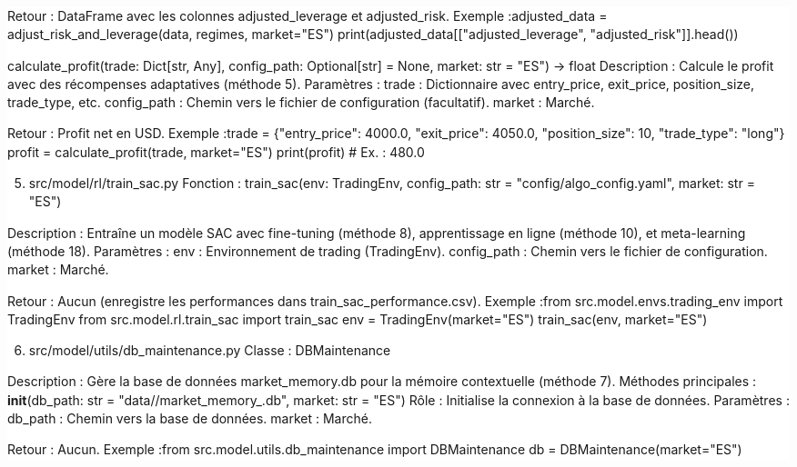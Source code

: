 
Retour : DataFrame avec les colonnes adjusted_leverage et adjusted_risk.
Exemple :adjusted_data = adjust_risk_and_leverage(data, regimes, market="ES")
print(adjusted_data[["adjusted_leverage", "adjusted_risk"]].head())




calculate_profit(trade: Dict[str, Any], config_path: Optional[str] = None, market: str = "ES") -> float
Description : Calcule le profit avec des récompenses adaptatives (méthode 5).
Paramètres :
trade : Dictionnaire avec entry_price, exit_price, position_size, trade_type, etc.
config_path : Chemin vers le fichier de configuration (facultatif).
market : Marché.


Retour : Profit net en USD.
Exemple :trade = {"entry_price": 4000.0, "exit_price": 4050.0, "position_size": 10, "trade_type": "long"}
profit = calculate_profit(trade, market="ES")
print(profit)  # Ex. : 480.0





5. src/model/rl/train_sac.py
Fonction : train_sac(env: TradingEnv, config_path: str = "config/algo_config.yaml", market: str = "ES")

Description : Entraîne un modèle SAC avec fine-tuning (méthode 8), apprentissage en ligne (méthode 10), et meta-learning (méthode 18).
Paramètres :
env : Environnement de trading (TradingEnv).
config_path : Chemin vers le fichier de configuration.
market : Marché.


Retour : Aucun (enregistre les performances dans train_sac_performance.csv).
Exemple :from src.model.envs.trading_env import TradingEnv
from src.model.rl.train_sac import train_sac
env = TradingEnv(market="ES")
train_sac(env, market="ES")



6. src/model/utils/db_maintenance.py
Classe : DBMaintenance

Description : Gère la base de données market_memory.db pour la mémoire contextuelle (méthode 7).
Méthodes principales :
__init__(db_path: str = "data/<market>/market_memory_<market>.db", market: str = "ES")
Rôle : Initialise la connexion à la base de données.
Paramètres :
db_path : Chemin vers la base de données.
market : Marché.


Retour : Aucun.
Exemple :from src.model.utils.db_maintenance import DBMaintenance
db = DBMaintenance(market="ES")
